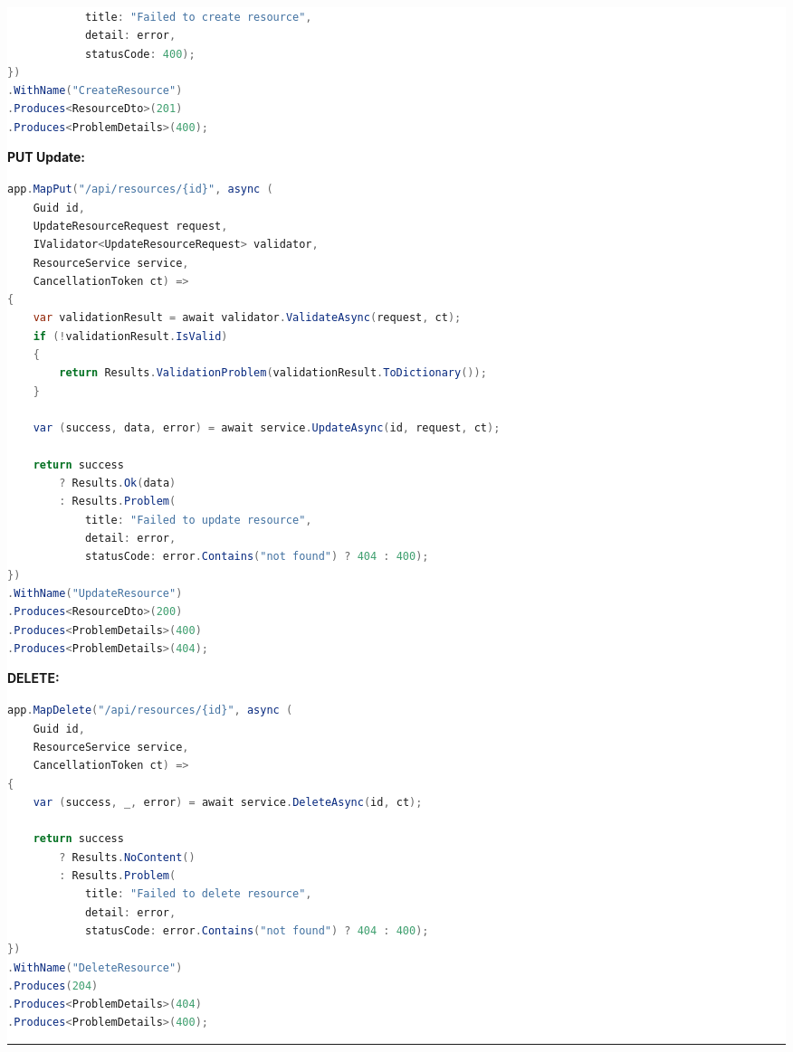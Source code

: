 ```csharp
            title: "Failed to create resource",
            detail: error,
            statusCode: 400);
})
.WithName("CreateResource")
.Produces<ResourceDto>(201)
.Produces<ProblemDetails>(400);
```

**PUT Update:**
```csharp
app.MapPut("/api/resources/{id}", async (
    Guid id,
    UpdateResourceRequest request,
    IValidator<UpdateResourceRequest> validator,
    ResourceService service,
    CancellationToken ct) =>
{
    var validationResult = await validator.ValidateAsync(request, ct);
    if (!validationResult.IsValid)
    {
        return Results.ValidationProblem(validationResult.ToDictionary());
    }

    var (success, data, error) = await service.UpdateAsync(id, request, ct);

    return success
        ? Results.Ok(data)
        : Results.Problem(
            title: "Failed to update resource",
            detail: error,
            statusCode: error.Contains("not found") ? 404 : 400);
})
.WithName("UpdateResource")
.Produces<ResourceDto>(200)
.Produces<ProblemDetails>(400)
.Produces<ProblemDetails>(404);
```

**DELETE:**
```csharp
app.MapDelete("/api/resources/{id}", async (
    Guid id,
    ResourceService service,
    CancellationToken ct) =>
{
    var (success, _, error) = await service.DeleteAsync(id, ct);

    return success
        ? Results.NoContent()
        : Results.Problem(
            title: "Failed to delete resource",
            detail: error,
            statusCode: error.Contains("not found") ? 404 : 400);
})
.WithName("DeleteResource")
.Produces(204)
.Produces<ProblemDetails>(404)
.Produces<ProblemDetails>(400);
```

---
